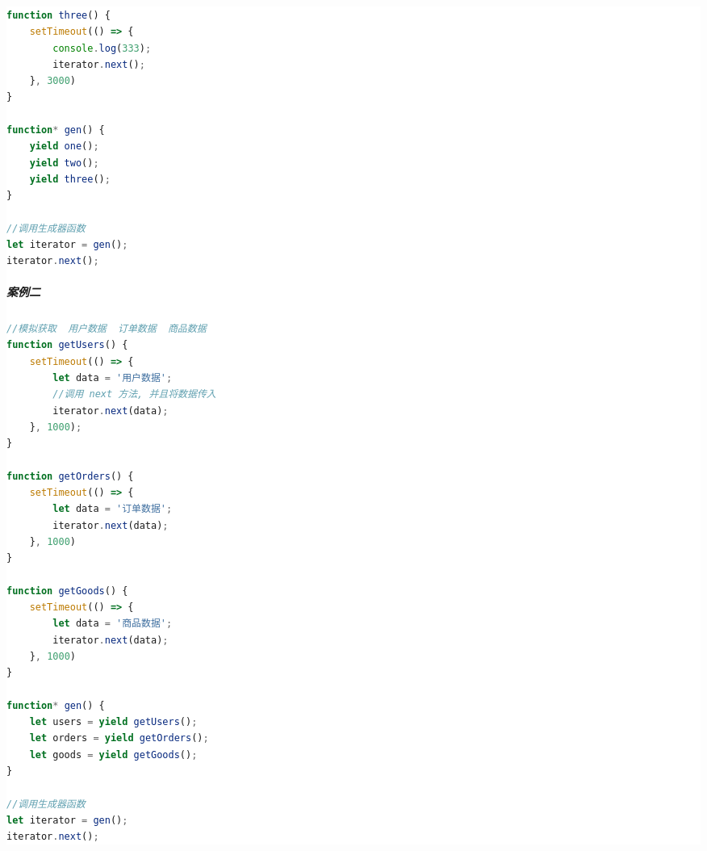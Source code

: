 ```js
function three() {
	setTimeout(() => {
		console.log(333);
		iterator.next();
	}, 3000)
}

function* gen() {
	yield one();
	yield two();
	yield three();
}

//调用生成器函数
let iterator = gen();
iterator.next();
```

##### 案例二

```js
//模拟获取  用户数据  订单数据  商品数据 
function getUsers() {
	setTimeout(() => {
		let data = '用户数据';
		//调用 next 方法, 并且将数据传入
		iterator.next(data);
	}, 1000);
}

function getOrders() {
	setTimeout(() => {
		let data = '订单数据';
		iterator.next(data);
	}, 1000)
}

function getGoods() {
	setTimeout(() => {
		let data = '商品数据';
		iterator.next(data);
	}, 1000)
}

function* gen() {
	let users = yield getUsers();
	let orders = yield getOrders();
	let goods = yield getGoods();
}

//调用生成器函数
let iterator = gen();
iterator.next();
```
